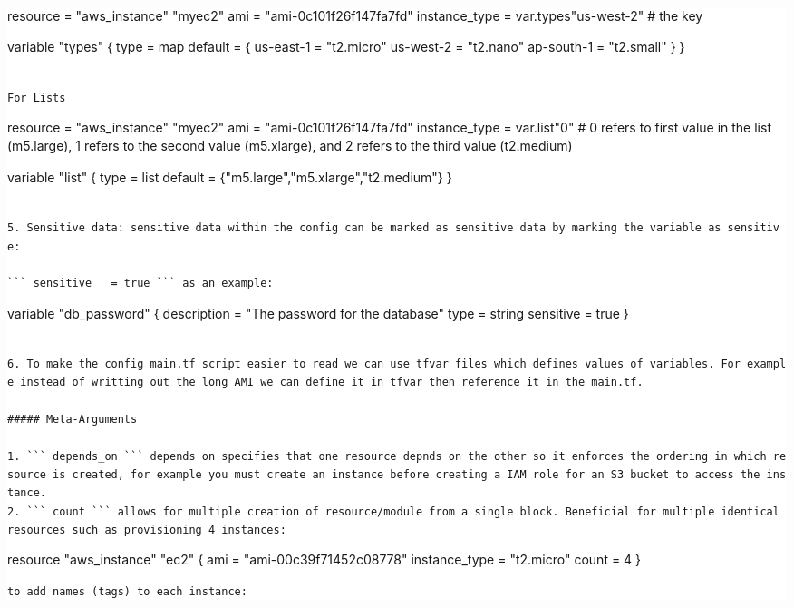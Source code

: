 ```
```
resource = "aws_instance" "myec2"
    ami = "ami-0c101f26f147fa7fd"
    instance_type = var.types"us-west-2"  # the key


variable "types" {
  type = map
  default = {
    us-east-1 = "t2.micro"
    us-west-2 = "t2.nano"
    ap-south-1 = "t2.small"
  }
}
```

For Lists

```
resource = "aws_instance" "myec2"
    ami = "ami-0c101f26f147fa7fd"
    instance_type = var.list"0"  # 0 refers to first value in the list (m5.large), 1 refers to the second value (m5.xlarge), and 2 refers to the third value (t2.medium)


variable "list" {
  type = list
  default = {"m5.large","m5.xlarge","t2.medium"}
}
```

5. Sensitive data: sensitive data within the config can be marked as sensitive data by marking the variable as sensitive:

``` sensitive   = true ``` as an example:

```
variable "db_password" {
  description = "The password for the database"
  type        = string
  sensitive   = true
}

```

6. To make the config main.tf script easier to read we can use tfvar files which defines values of variables. For example instead of writting out the long AMI we can define it in tfvar then reference it in the main.tf.

##### Meta-Arguments

1. ``` depends_on ``` depends on specifies that one resource depnds on the other so it enforces the ordering in which resource is created, for example you must create an instance before creating a IAM role for an S3 bucket to access the instance.
2. ``` count ``` allows for multiple creation of resource/module from a single block. Beneficial for multiple identical resources such as provisioning 4 instances:

```
resource "aws_instance" "ec2" {
    ami = "ami-00c39f71452c08778"
    instance_type = "t2.micro"
    count = 4
}
```
to add names (tags) to each instance:

```
